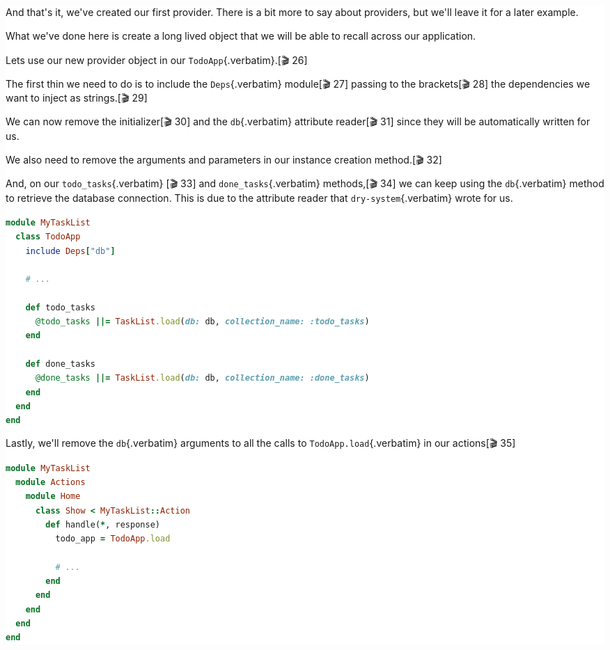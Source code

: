 And that\'s it, we\'ve created our first provider. There is a bit more to say about providers, but we\'ll leave it for a later example.

What we\'ve done here is create a long lived object that we will be able to recall across our application.

Lets use our new provider object in our `TodoApp`{.verbatim}.[🎬 26]

The first thin we need to do is to include the `Deps`{.verbatim} module[🎬 27] passing to the brackets[🎬 28] the dependencies we want to inject as strings.[🎬 29]

We can now remove the initializer[🎬 30] and the `db`{.verbatim} attribute reader[🎬 31] since they will be automatically written for us.

We also need to remove the arguments and parameters in our instance creation method.[🎬 32]

And, on our `todo_tasks`{.verbatim} [🎬 33] and `done_tasks`{.verbatim} methods,[🎬 34] we can keep using the `db`{.verbatim} method to retrieve the database connection. This is due to the attribute reader that `dry-system`{.verbatim} wrote for us.

``` ruby
module MyTaskList
  class TodoApp
    include Deps["db"]

    # ...

    def todo_tasks
      @todo_tasks ||= TaskList.load(db: db, collection_name: :todo_tasks)
    end

    def done_tasks
      @done_tasks ||= TaskList.load(db: db, collection_name: :done_tasks)
    end
  end
end
```

Lastly, we\'ll remove the `db`{.verbatim} arguments to all the calls to `TodoApp.load`{.verbatim} in our actions[🎬 35]

``` ruby
module MyTaskList
  module Actions
    module Home
      class Show < MyTaskList::Action
        def handle(*, response)
          todo_app = TodoApp.load

          # ...
        end
      end
    end
  end
end
```
